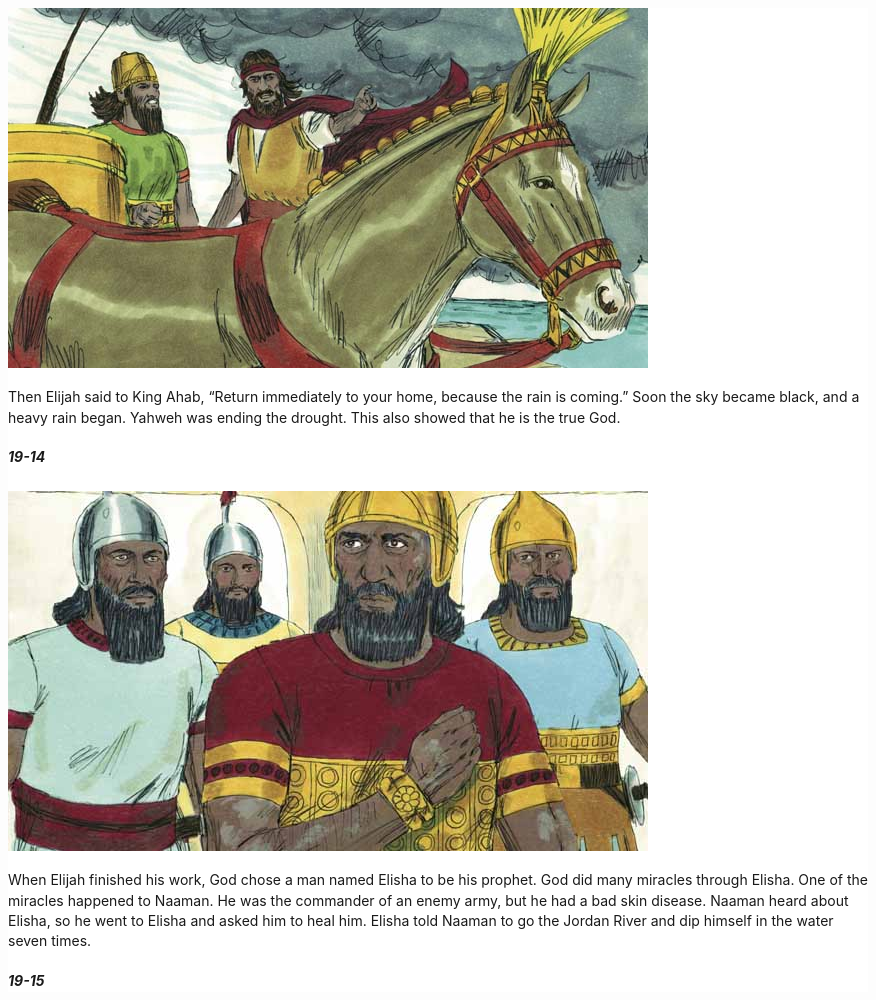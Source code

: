 ![](\images\image246.jpeg)

Then Elijah said to King Ahab, “Return immediately to your home, because the rain is coming.” Soon the sky became black, and a heavy rain began. Yahweh was ending the drought. This also showed that he is the true God.

##### 19-14

![](\images\image247.jpeg)

When Elijah finished his work, God chose a man named Elisha to be his prophet. God did many miracles through Elisha. One of the miracles happened to Naaman. He was the commander of an enemy army, but he had a bad skin disease. Naaman heard about Elisha, so he went to Elisha and asked him to heal him. Elisha told Naaman to go the Jordan River and dip himself in the water seven times.

##### 19-15
